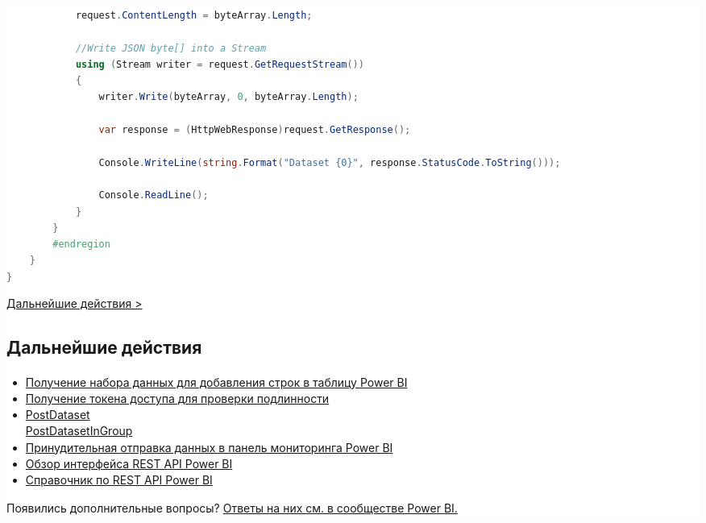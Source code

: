 ```csharp
            request.ContentLength = byteArray.Length;

            //Write JSON byte[] into a Stream
            using (Stream writer = request.GetRequestStream())
            {
                writer.Write(byteArray, 0, byteArray.Length);

                var response = (HttpWebResponse)request.GetResponse();

                Console.WriteLine(string.Format("Dataset {0}", response.StatusCode.ToString()));

                Console.ReadLine();
            }
        }
        #endregion
    }
}
```

[Дальнейшие действия >](walkthrough-push-data-get-datasets.md)

## <a name="next-steps"></a>Дальнейшие действия
* [Получение набора данных для добавления строк в таблицу Power BI](walkthrough-push-data-get-datasets.md)  
* [Получение токена доступа для проверки подлинности](walkthrough-push-data-get-token.md)  
* [PostDataset](https://docs.microsoft.com/rest/api/power-bi/pushdatasets/datasets_postdataset)  
[PostDatasetInGroup](https://docs.microsoft.com/rest/api/power-bi/pushdatasets/datasets_postdatasetingroup)  
* [Принудительная отправка данных в панель мониторинга Power BI](walkthrough-push-data.md)  
* [Обзор интерфейса REST API Power BI](overview-of-power-bi-rest-api.md)  
* [Справочник по REST API Power BI](https://docs.microsoft.com/rest/api/power-bi/)  

Появились дополнительные вопросы? [Ответы на них см. в сообществе Power BI.](https://community.powerbi.com/)

